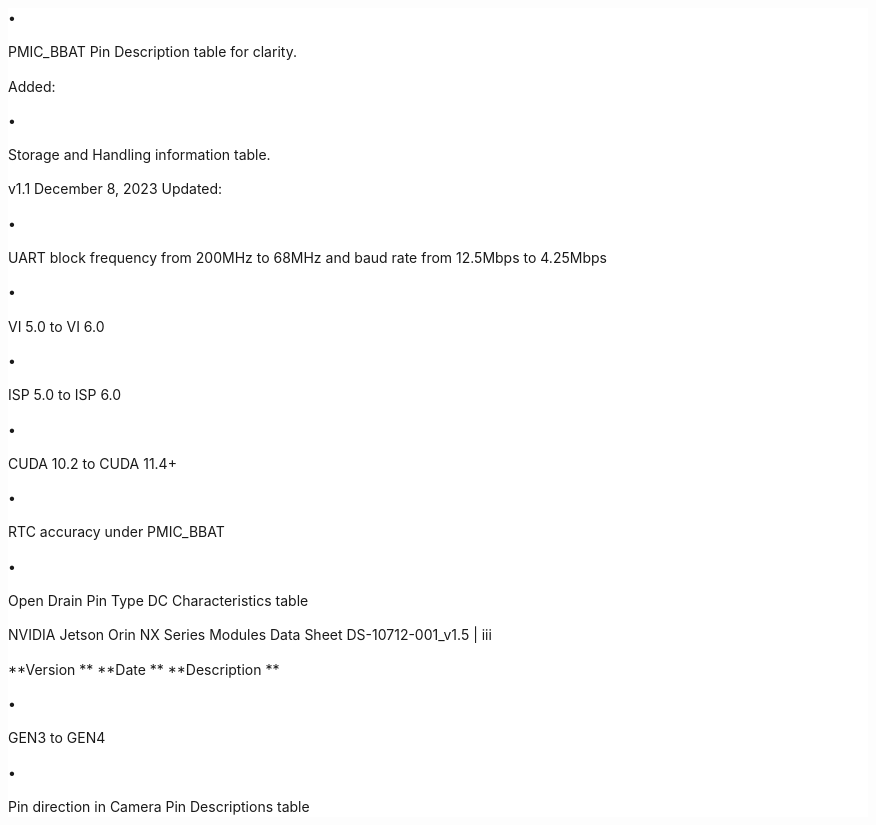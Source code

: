 •
 
PMIC_BBAT Pin Description table for clarity. 


Added: 


•
 
Storage and Handling information table. 


v1.1 
December 8, 2023 
Updated: 


•
 
UART block frequency from 200MHz to 68MHz and baud rate from 
12.5Mbps to 4.25Mbps 


•
 
VI 5.0 to VI 6.0  


•
 
ISP 5.0 to ISP 6.0 


•
 
CUDA 10.2 to CUDA 11.4+ 


•
 
RTC accuracy under PMIC_BBAT 


•
 
Open Drain Pin Type DC Characteristics table 


NVIDIA Jetson Orin NX Series Modules Data Sheet 
DS-10712-001_v1.5   |   iii 


**Version **
**Date **
**Description **


•
 
GEN3 to GEN4 


•
 
Pin direction in Camera Pin Descriptions table 

